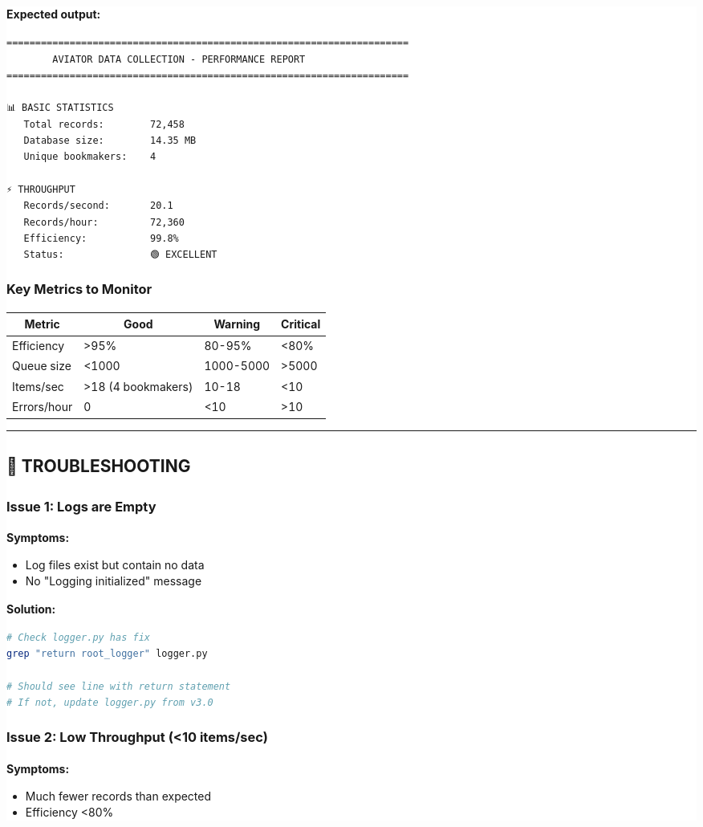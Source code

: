 **Expected output:**
```
======================================================================
        AVIATOR DATA COLLECTION - PERFORMANCE REPORT
======================================================================

📊 BASIC STATISTICS
   Total records:        72,458
   Database size:        14.35 MB
   Unique bookmakers:    4

⚡ THROUGHPUT
   Records/second:       20.1
   Records/hour:         72,360
   Efficiency:           99.8%
   Status:               🟢 EXCELLENT
```

### Key Metrics to Monitor

| Metric | Good | Warning | Critical |
|--------|------|---------|----------|
| Efficiency | >95% | 80-95% | <80% |
| Queue size | <1000 | 1000-5000 | >5000 |
| Items/sec | >18 (4 bookmakers) | 10-18 | <10 |
| Errors/hour | 0 | <10 | >10 |

---

## 🐛 TROUBLESHOOTING

### Issue 1: Logs are Empty

**Symptoms:**
- Log files exist but contain no data
- No "Logging initialized" message

**Solution:**
```bash
# Check logger.py has fix
grep "return root_logger" logger.py

# Should see line with return statement
# If not, update logger.py from v3.0
```

### Issue 2: Low Throughput (<10 items/sec)

**Symptoms:**
- Much fewer records than expected
- Efficiency <80%

